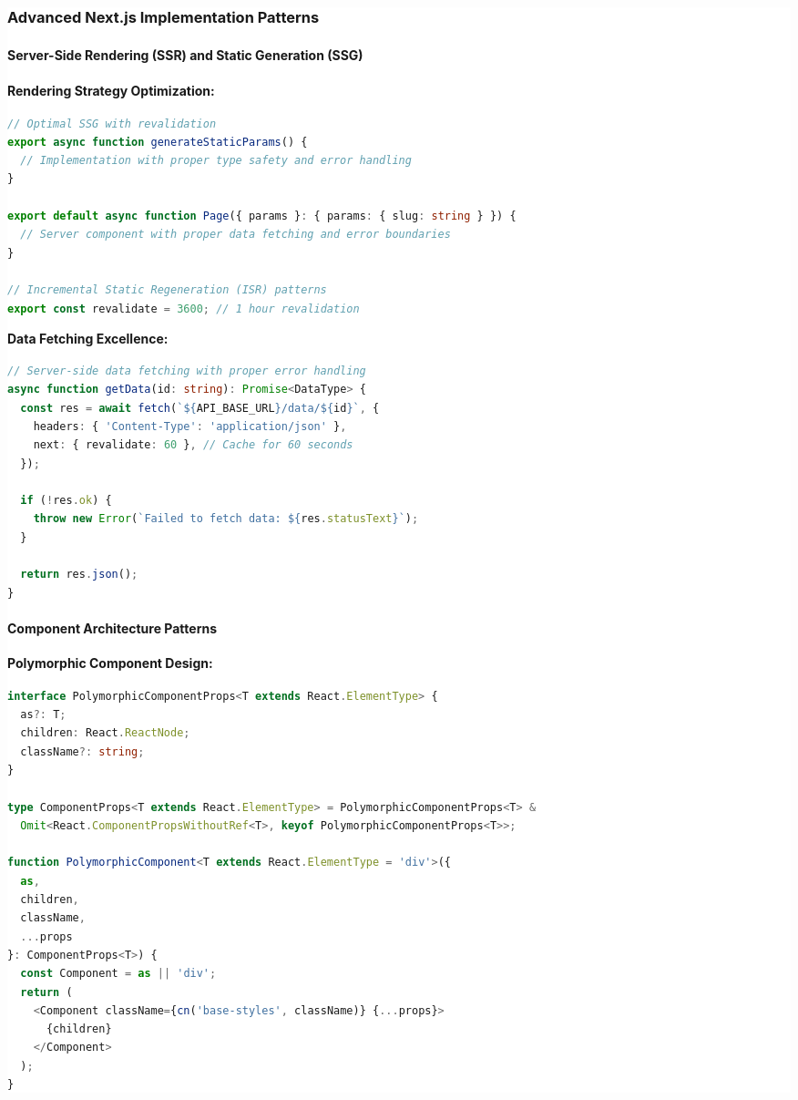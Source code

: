### Advanced Next.js Implementation Patterns

#### Server-Side Rendering (SSR) and Static Generation (SSG)
**Rendering Strategy Optimization:**
```typescript
// Optimal SSG with revalidation
export async function generateStaticParams() {
  // Implementation with proper type safety and error handling
}

export default async function Page({ params }: { params: { slug: string } }) {
  // Server component with proper data fetching and error boundaries
}

// Incremental Static Regeneration (ISR) patterns
export const revalidate = 3600; // 1 hour revalidation
```

**Data Fetching Excellence:**
```typescript
// Server-side data fetching with proper error handling
async function getData(id: string): Promise<DataType> {
  const res = await fetch(`${API_BASE_URL}/data/${id}`, {
    headers: { 'Content-Type': 'application/json' },
    next: { revalidate: 60 }, // Cache for 60 seconds
  });
  
  if (!res.ok) {
    throw new Error(`Failed to fetch data: ${res.statusText}`);
  }
  
  return res.json();
}
```

#### Component Architecture Patterns
**Polymorphic Component Design:**
```typescript
interface PolymorphicComponentProps<T extends React.ElementType> {
  as?: T;
  children: React.ReactNode;
  className?: string;
}

type ComponentProps<T extends React.ElementType> = PolymorphicComponentProps<T> &
  Omit<React.ComponentPropsWithoutRef<T>, keyof PolymorphicComponentProps<T>>;

function PolymorphicComponent<T extends React.ElementType = 'div'>({
  as,
  children,
  className,
  ...props
}: ComponentProps<T>) {
  const Component = as || 'div';
  return (
    <Component className={cn('base-styles', className)} {...props}>
      {children}
    </Component>
  );
}
```

